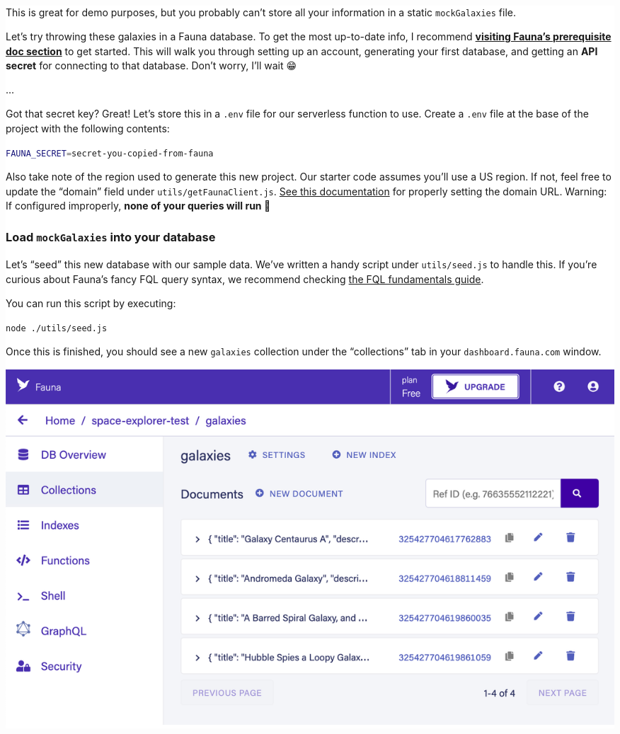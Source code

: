 This is great for demo purposes, but you probably can’t store all your information in a static `mockGalaxies` file.

Let’s try throwing these galaxies in a Fauna database. To get the most up-to-date info, I recommend **[visiting Fauna’s prerequisite doc section](https://docs.fauna.com/fauna/current/learn/quick_start/client_quick_start?lang=javascript#prerequisites?utm_source=hashnode&utm_medium=referral&utm_campaign=Ben_Holmes_Serverless)** to get started. This will walk you through setting up an account, generating your first database, and getting an **API secret** for connecting to that database. Don’t worry, I’ll wait 😁

...

Got that secret key? Great! Let’s store this in a `.env` file for our serverless function to use. Create a `.env` file at the base of the project with the following contents:

```bash
FAUNA_SECRET=secret-you-copied-from-fauna
```

Also take note of the region used to generate this new project. Our starter code assumes you’ll use a US region. If not, feel free to update the “domain” field under `utils/getFaunaClient.js`. [See this documentation](https://docs.fauna.com/fauna/current/drivers/connections?lang=javascript#connection-options) for properly setting the domain URL. Warning: If configured improperly, **none of your queries will run 🚨**

### Load `mockGalaxies` into your database

Let’s “seed” this new database with our sample data. We’ve written a handy script under `utils/seed.js` to handle this. If you’re curious about Fauna’s fancy FQL query syntax, we recommend checking [the FQL fundamentals guide](https://docs.fauna.com/fauna/current/tutorials/basics/?utm_source=hashnode&utm_medium=referral&utm_campaign=Ben_Holmes_Serverless).

You can run this script by executing:

```bash
node ./utils/seed.js
```

Once this is finished, you should see a new `galaxies` collection under the “collections” tab in your `dashboard.fauna.com` window.

![Fauna collections tab, with a list of galaxy JSON objects under the galaxies > documents heading.](assets/blog/serverless-apps-fauna-gql-astro/fauna-generated-collections.png)
